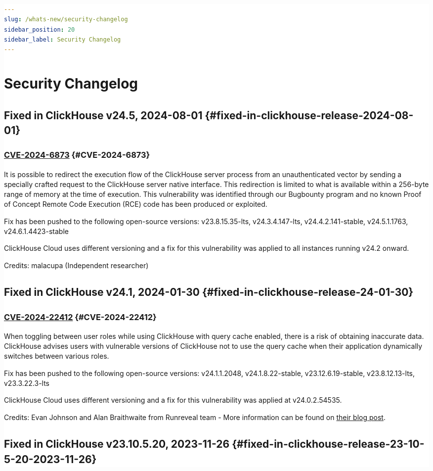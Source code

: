 ```yaml
---
slug: /whats-new/security-changelog
sidebar_position: 20
sidebar_label: Security Changelog
---
```


# Security Changelog

## Fixed in ClickHouse v24.5, 2024-08-01 {#fixed-in-clickhouse-release-2024-08-01}

### [CVE-2024-6873](https://github.com/ClickHouse/ClickHouse/security/advisories/GHSA-432f-r822-j66f) {#CVE-2024-6873}

It is possible to redirect the execution flow of the ClickHouse server process from an unauthenticated vector by sending a specially crafted request to the ClickHouse server native interface. This redirection is limited to what is available within a 256-byte range of memory at the time of execution. This vulnerability was identified through our Bugbounty program and no known Proof of Concept Remote Code Execution (RCE) code has been produced or exploited.

Fix has been pushed to the following open-source versions: v23.8.15.35-lts, v24.3.4.147-lts, v24.4.2.141-stable, v24.5.1.1763, v24.6.1.4423-stable

ClickHouse Cloud uses different versioning and a fix for this vulnerability was applied to all instances running v24.2 onward.

Credits:  malacupa (Independent researcher)

## Fixed in ClickHouse v24.1, 2024-01-30 {#fixed-in-clickhouse-release-24-01-30}

### [CVE-2024-22412](https://github.com/ClickHouse/ClickHouse/security/advisories/GHSA-45h5-f7g3-gr8r) {#CVE-2024-22412}

When toggling between user roles while using ClickHouse with query cache enabled, there is a risk of obtaining inaccurate data. ClickHouse advises users with vulnerable versions of ClickHouse not to use the query cache when their application dynamically switches between various roles.

Fix has been pushed to the following open-source versions: v24.1.1.2048, v24.1.8.22-stable, v23.12.6.19-stable, v23.8.12.13-lts, v23.3.22.3-lts

ClickHouse Cloud uses different versioning and a fix for this vulnerability was applied at v24.0.2.54535.

Credits:  Evan Johnson and Alan Braithwaite from Runreveal team - More information can be found on [their blog post](https://blog.runreveal.com/cve-2024-22412-behind-the-bug-a-classic-caching-problem-in-the-clickhouse-query-cache/).

## Fixed in ClickHouse v23.10.5.20, 2023-11-26 {#fixed-in-clickhouse-release-23-10-5-20-2023-11-26}
